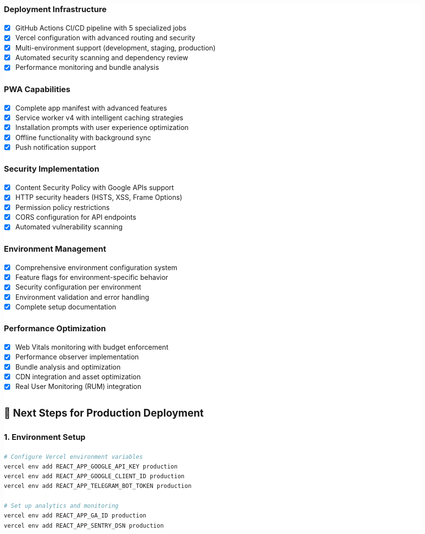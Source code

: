 ### **Deployment Infrastructure**
- [x] GitHub Actions CI/CD pipeline with 5 specialized jobs
- [x] Vercel configuration with advanced routing and security
- [x] Multi-environment support (development, staging, production)
- [x] Automated security scanning and dependency review
- [x] Performance monitoring and bundle analysis

### **PWA Capabilities**
- [x] Complete app manifest with advanced features
- [x] Service worker v4 with intelligent caching strategies
- [x] Installation prompts with user experience optimization
- [x] Offline functionality with background sync
- [x] Push notification support

### **Security Implementation**
- [x] Content Security Policy with Google APIs support
- [x] HTTP security headers (HSTS, XSS, Frame Options)
- [x] Permission policy restrictions
- [x] CORS configuration for API endpoints
- [x] Automated vulnerability scanning

### **Environment Management**
- [x] Comprehensive environment configuration system
- [x] Feature flags for environment-specific behavior
- [x] Security configuration per environment
- [x] Environment validation and error handling
- [x] Complete setup documentation

### **Performance Optimization**
- [x] Web Vitals monitoring with budget enforcement
- [x] Performance observer implementation
- [x] Bundle analysis and optimization
- [x] CDN integration and asset optimization
- [x] Real User Monitoring (RUM) integration

## 🚀 **Next Steps for Production Deployment**

### **1. Environment Setup**
```bash
# Configure Vercel environment variables
vercel env add REACT_APP_GOOGLE_API_KEY production
vercel env add REACT_APP_GOOGLE_CLIENT_ID production
vercel env add REACT_APP_TELEGRAM_BOT_TOKEN production

# Set up analytics and monitoring
vercel env add REACT_APP_GA_ID production
vercel env add REACT_APP_SENTRY_DSN production
```
